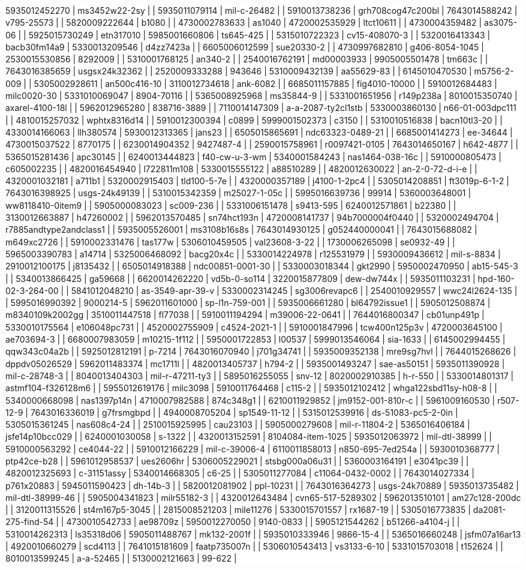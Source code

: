 5935012452270 | ms3452w22-2sy |  | 5935011079114 | mil-c-26482 |  | 5910013738236 | grh708cog47c200bl | 
7643014588242 | v795-25573 |  | 5820009222644 | b1080 |  | 4730002783633 | as1040 | 
4720002535929 | ltct10611 |  | 4730004359482 | as3075-06 |  | 5925015730249 | etn317010 | 
5985001660806 | ts645-425 |  | 5315010722323 | cv15-408070-3 |  | 5320016413343 | bacb30fm14a9 | 
5330013209546 | d4zz7423a |  | 6605006012599 | sue20330-2 |  | 4730997682810 | g406-8054-1045 | 
2530015530856 | 8292009 |  | 5310001768125 | an340-2 |  | 2540016762191 | md00003933 | 
9905005501478 | tm663c |  | 7643016385659 | usgsx24k32362 |  | 2520009333288 | 943646 | 
5310009432139 | aa55629-83 |  | 6145010470530 | m5756-2-009 |  | 5305002928611 | an500c416-10 | 
3110012734618 | ank-6082 |  | 6685011157885 | fig4010-10000 |  | 5910012684483 | milc0020-30 | 
5331010069047 | 8904-70116 |  | 5365008925968 | ms35844-9 |  | 5331001651956 | r149p238a | 
8010015350740 | axarel-4100-18l |  | 5962012965280 | 838716-3889 |  | 7110014147309 | a-a-2087-ty2cl1stb | 
5330003860130 | n66-01-003dpc111 |  | 4810015257032 | wphtx8316d14 |  | 5910012300394 | c0899 | 
5999001502373 | c3150 |  | 5310010516838 | bacn10tl3-20 |  | 4330014166063 | llh380574 | 
5930012313365 | jans23 |  | 6505015865691 | ndc63323-0489-21 |  | 6685001414273 | ee-34644 | 
4730015037522 | 8770175 |  | 6230014904352 | 9427487-4 |  | 2590015758961 | r0097421-0105 | 
7643014650167 | h642-4877 |  | 5365015281436 | apc30145 |  | 6240013444823 | f40-cw-u-3-wm | 
5340001584243 | nas1464-038-16c |  | 5910000805473 | c605002235 |  | 4820016454940 | l722811m108 | 
5330015555122 | a88510289 |  | 4820012630022 | an-2-0-72-d-i-e |  | 4320001032181 | a711b1 | 
5320002915403 | tld100-5-7e |  | 4320000357189 | j4100-1-2pc4 |  | 5305014208851 | ft3019p-6-1-2 | 
7643016398925 | usgs-24k49139 |  | 5310015342359 | m25027-1-05c |  | 5995016639736 | 99914 | 
5360003648001 | ww8118410-0item9 |  | 5905000083023 | sc009-236 |  | 5331006151478 | s9413-595 | 
6240012571861 | b22380 |  | 3130012663887 | h47260002 |  | 5962013570485 | sn74hct193n | 
4720008141737 | 94b7000004f0440 |  | 5320002494704 | r7885andtype2andclass1 |  | 5935005526001 | ms3108b16s8s | 
7643014930125 | g052440000041 |  | 7643015688082 | m649xc2726 |  | 5910002331476 | tas177w | 
5306010459505 | val23608-3-22 |  | 1730006265098 | se0932-49 |  | 5965003390783 | a14714 | 
5325006468092 | bacg20x4c |  | 5330014224978 | r125531979 |  | 5930009436612 | mil-s-8834 | 
2910012100175 | j8135432 |  | 6505014918388 | ndc00851-0001-30 |  | 5330003018344 | gkt2990 | 
5950002470950 | ab15-545-3 |  | 5340013866425 | ga59668 |  | 6620014262220 | vd5b-0-so114 | 
3220015877809 | dew-dw744x |  | 5935011103231 | hpd-160-02-3-264-00 |  | 5841012048210 | as-3549-apr-39-v | 
5330002314245 | sg3006revapc6 |  | 2540010929557 | wwc24l2624-135 |  | 5995016990392 | 9000214-5 | 
5962011601000 | sp-l1n-759-001 |  | 5935006661280 | bl64792issue1 |  | 5905012508874 | m8340109k2002gg | 
3510011447518 | fl77038 |  | 5910011194294 | m39006-22-0641 |  | 7644016800347 | cb01unp491p | 
5330010175564 | e106048pc731 |  | 4520002755909 | c4524-2021-1 |  | 5910001847996 | tcw400n125p3v | 
4720003645100 | ae703694-3 |  | 6680007983059 | m10215-1f112 |  | 5950001722853 | l00537 | 
5999013546064 | sia-1633 |  | 6145002994455 | qqw343c04a2b |  | 5925012812191 | p-7214 | 
7643016070940 | j701g34741 |  | 5935009352138 | mre9sg7hvl |  | 7644015268626 | dppdv05026529 | 
5962011483374 | mc1711l |  | 4820013405737 | h794-2 |  | 5935001493247 | sae-as50151 | 
5935011390928 | mil-c-28748-3 |  | 8040013404303 | mil-r-47211-ty3 |  | 5895016255055 | snv-12 | 
8020002910385 | h-r-550 |  | 5330014801317 | astmf104-f326128m6 |  | 5955012619176 | milc3098 | 
5910011764468 | c115-2 |  | 5935012102412 | whga122sbd11sy-h08-8 |  | 5340000668098 | nas1397p14n | 
4710007982588 | 874c348g1 |  | 6210011929852 | jm9152-001-810r-c |  | 5961009160530 | r507-12-9 | 
7643016336019 | g7frsmgbpd |  | 4940008705204 | sp1549-11-12 |  | 5315012539916 | ds-51083-pc5-2-0in | 
5305015361245 | nas608c4-24 |  | 2510015925995 | cau23103 |  | 5905000279608 | mil-r-11804-2 | 
5365016406184 | jsfe14p10bcc029 |  | 6240001030058 | s-1322 |  | 4320013152591 | 8104084-item-1025 | 
5935012063972 | mil-dtl-38999 |  | 5910000563292 | ce4044-22 |  | 5910012166229 | mil-c-39006-4 | 
6110011858013 | n850-695-7ed254a |  | 5930010368777 | ptp42ce-b28 |  | 5961012958537 | ues2606hr | 
5306005229021 | stsbg000a06u31 |  | 5360003164191 | e3041pc39 |  | 4820012325693 | c-31151assy | 
5340014668305 | c6-25 |  | 5305011277084 | c11064-0432-0002 |  | 7643014027334 | p761x20883 | 
5945011590423 | dh-14b-3 |  | 5820012081902 | ppl-10231 |  | 7643016364273 | usgs-24k70889 | 
5935013735482 | mil-dtl-38999-46 |  | 5905004341823 | milr55182-3 |  | 4320012643484 | cvn65-517-5289302 | 
5962013510101 | am27c128-200dc |  | 3120011315526 | st4m167p5-3045 |  | 2815008521203 | mile11276 | 
5330015701557 | rx1687-19 |  | 5305016773835 | da2081-275-find-54 |  | 4730010542733 | ae98709z | 
5950012270050 | 9140-0833 |  | 5905121544262 | b51266-a4104-j |  | 5310014262313 | ls35318d06 | 
5905011488767 | mk132-2001f |  | 5935010333946 | 9866-15-4 |  | 5365016660248 | jsfm07a16ar13 | 
4920010660279 | scd4113 |  | 7641015181609 | faatp735007n |  | 5306010543413 | vs3133-6-10 | 
5331015703018 | t152624 |  | 8010013599245 | a-a-52465 |  | 5130002121663 | 99-622 | 